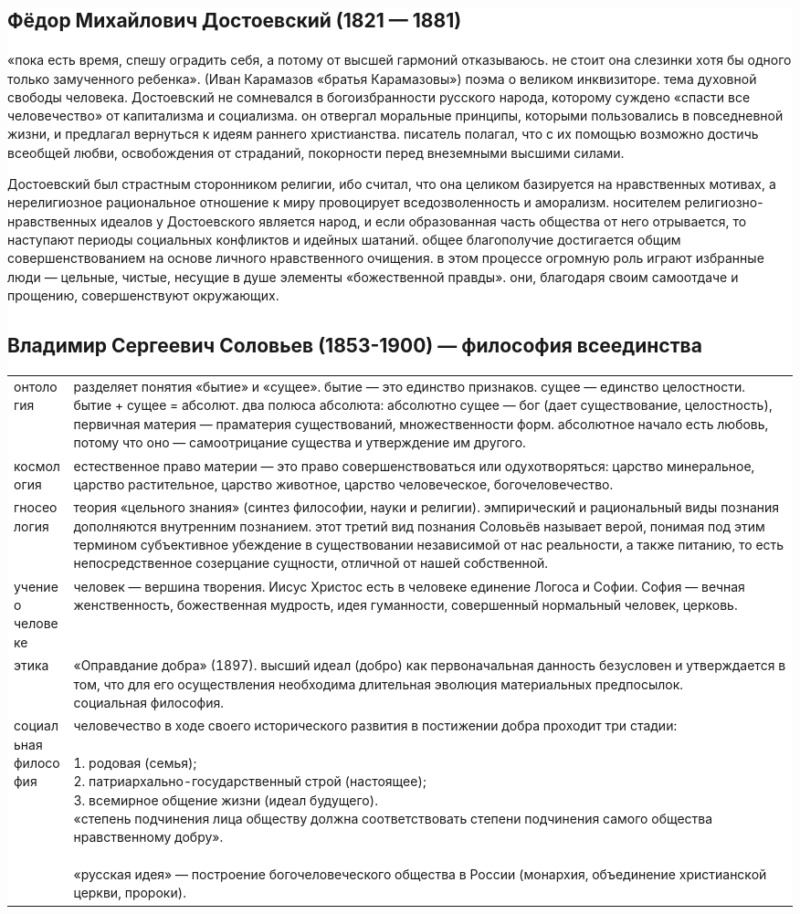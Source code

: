 ## Фёдор Михайлович Достоевский (1821 — 1881)
«пока есть время, спешу оградить себя, а потому от высшей гармоний отказываюсь. не стоит она слезинки хотя бы одного только замученного ребенка». (Иван Карамазов «братья Карамазовы») поэма о великом инквизиторе. тема духовной свободы человека. Достоевский не сомневался в богоизбранности русского народа, которому суждено «спасти все человечество» от капитализма и социализма. он отвергал моральные принципы, которыми пользовались в повседневной жизни, и предлагал вернуться к идеям раннего христианства. писатель полагал, что с их помощью возможно достичь всеобщей любви, освобождения от страданий, покорности перед внеземными высшими силами.

Достоевский был страстным сторонником религии, ибо считал, что она целиком базируется на нравственных мотивах, а нерелигиозное рациональное отношение к миру провоцирует вседозволенность и аморализм. носителем религиозно-нравственных идеалов у Достоевского является народ, и если образованная часть общества от него отрывается, то наступают периоды социальных конфликтов и идейных шатаний. общее благополучие достигается общим совершенствованием на основе личного нравственного очищения. в этом процессе огромную роль играют избранные люди — цельные, чистые, несущие в душе элементы «божественной правды». они, благодаря своим самоотдаче и прощению, совершенствуют окружающих.

## Владимир Сергеевич Соловьев (1853-1900) — философия всеединства

|                      |                                                                                                                                                                                                                                                                                                                                                                                                                                                                               |
| -------------------- | ----------------------------------------------------------------------------------------------------------------------------------------------------------------------------------------------------------------------------------------------------------------------------------------------------------------------------------------------------------------------------------------------------------------------------------------------------------------------------- |
| онтология            | разделяет понятия «бытие» и «сущее». бытие — это единство признаков. сущее — единство целостности. бытие + сущее = абсолют. два полюса абсолюта: абсолютно сущее — бог (дает существование, целостность), первичная материя — праматерия существований, множественности форм. абсолютное начало есть любовь, потому что оно — самоотрицание существа и утверждение им другого.                                                                                                |
| космология           | естественное право материи — это право совершенствоваться или одухотворяться: царство минеральное, царство растительное, царство животное, царство человеческое, богочеловечество.                                                                                                                                                                                                                                                                                            |
| гносеология          | теория «цельного знания» (синтез философии, науки и религии). эмпирический и рациональный виды познания дополняются внутренним познанием. этот третий вид познания Соловьёв называет верой, понимая под этим термином субъективное убеждение в существовании независимой от нас реальности, а также питанию, то есть непосредственное созерцание сущности, отличной от нашей собственной.                                                                                     |
| учение о человеке    | человек — вершина творения. Иисус Христос есть в человеке единение Логоса и Софии. София — вечная женственность, божественная мудрость, идея гуманности, совершенный нормальный человек, церковь.                                                                                                                                                                                                                                                                             |
| этика                | «Оправдание добра» (1897). высший идеал (добро) как первоначальная данность безусловен и утверждается в том, что для его осуществления необходима длительная эволюция материальных предпосылок.<br>социальная философия.                                                                                                                                                                                                                                                      |
| социальная философия | человечество в ходе своего исторического развития в постижении добра проходит три стадии:<br><br>1. родовая (семья);<br>2. патриархально-государственный строй (настоящее);<br>3. всемирное общение жизни (идеал будущего).<br>«степень подчинения лица обществу должна соответствовать степени подчинения самого общества нравственному добру».<br><br>«русская идея» — построение богочеловеческого общества в России (монархия, объединение христианской церкви, пророки). |